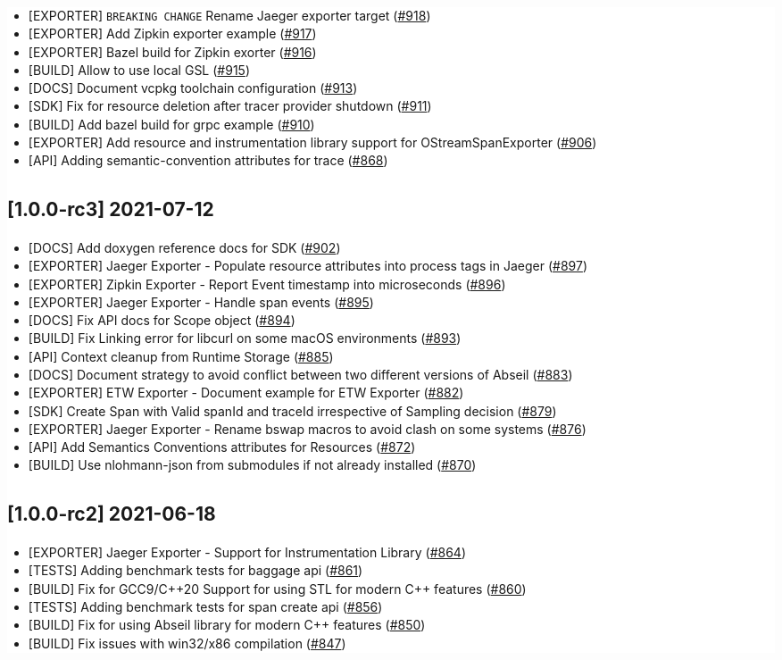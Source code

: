 * [EXPORTER] `BREAKING CHANGE` Rename Jaeger exporter target ([#918](https://github.com/open-telemetry/opentelemetry-cpp/pull/918))
* [EXPORTER] Add Zipkin exporter example ([#917](https://github.com/open-telemetry/opentelemetry-cpp/pull/917))
* [EXPORTER] Bazel build for Zipkin exorter ([#916](https://github.com/open-telemetry/opentelemetry-cpp/pull/916))
* [BUILD] Allow to use local GSL ([#915](https://github.com/open-telemetry/opentelemetry-cpp/pull/915))
* [DOCS] Document vcpkg toolchain configuration ([#913](https://github.com/open-telemetry/opentelemetry-cpp/pull/913))
* [SDK] Fix for resource deletion after tracer provider shutdown ([#911](https://github.com/open-telemetry/opentelemetry-cpp/pull/911))
* [BUILD] Add bazel build for grpc example ([#910](https://github.com/open-telemetry/opentelemetry-cpp/pull/910))
* [EXPORTER] Add resource and instrumentation library support for OStreamSpanExporter ([#906](https://github.com/open-telemetry/opentelemetry-cpp/pull/906))
* [API] Adding semantic-convention attributes for trace ([#868](https://github.com/open-telemetry/opentelemetry-cpp/pull/868))

## [1.0.0-rc3] 2021-07-12

* [DOCS] Add doxygen reference docs for SDK ([#902](https://github.com/open-telemetry/opentelemetry-cpp/pull/902))
* [EXPORTER] Jaeger Exporter - Populate resource attributes into process tags in Jaeger ([#897](https://github.com/open-telemetry/opentelemetry-cpp/pull/897))
* [EXPORTER] Zipkin Exporter - Report Event timestamp into microseconds ([#896](https://github.com/open-telemetry/opentelemetry-cpp/pull/896))
* [EXPORTER] Jaeger Exporter - Handle span events ([#895](https://github.com/open-telemetry/opentelemetry-cpp/pull/895))
* [DOCS] Fix API docs for Scope object ([#894](https://github.com/open-telemetry/opentelemetry-cpp/pull/894))
* [BUILD] Fix Linking error for libcurl on some macOS environments ([#893](https://github.com/open-telemetry/opentelemetry-cpp/pull/893))
* [API] Context cleanup from Runtime Storage ([#885](https://github.com/open-telemetry/opentelemetry-cpp/pull/885))
* [DOCS] Document strategy to avoid conflict between two different versions of Abseil ([#883](https://github.com/open-telemetry/opentelemetry-cpp/pull/883/))
* [EXPORTER] ETW Exporter - Document example for ETW Exporter ([#882](https://github.com/open-telemetry/opentelemetry-cpp/pull/882))
* [SDK] Create Span with Valid spanId and traceId irrespective of Sampling decision ([#879](https://github.com/open-telemetry/opentelemetry-cpp/pull/879))
* [EXPORTER] Jaeger Exporter - Rename bswap macros to avoid clash on some systems ([#876](https://github.com/open-telemetry/opentelemetry-cpp/pull/876))
* [API] Add Semantics Conventions attributes for Resources ([#872](https://github.com/open-telemetry/opentelemetry-cpp/pull/872))
* [BUILD] Use nlohmann-json from submodules if not already installed ([#870](https://github.com/open-telemetry/opentelemetry-cpp/pull/870))

## [1.0.0-rc2] 2021-06-18

* [EXPORTER] Jaeger Exporter - Support for Instrumentation Library ([#864](https://github.com/open-telemetry/opentelemetry-cpp/pull/864))
* [TESTS] Adding benchmark tests for baggage api ([#861](https://github.com/open-telemetry/opentelemetry-cpp/pull/861))
* [BUILD] Fix for GCC9/C++20 Support for using STL for modern C++ features ([#860](https://github.com/open-telemetry/opentelemetry-cpp/pull/860))
* [TESTS] Adding benchmark tests for span create api ([#856](https://github.com/open-telemetry/opentelemetry-cpp/pull/856))
* [BUILD] Fix for using Abseil library for modern C++ features ([#850](https://github.com/open-telemetry/opentelemetry-cpp/pull/850))
* [BUILD] Fix issues with win32/x86 compilation ([#847](https://github.com/open-telemetry/opentelemetry-cpp/pull/847))